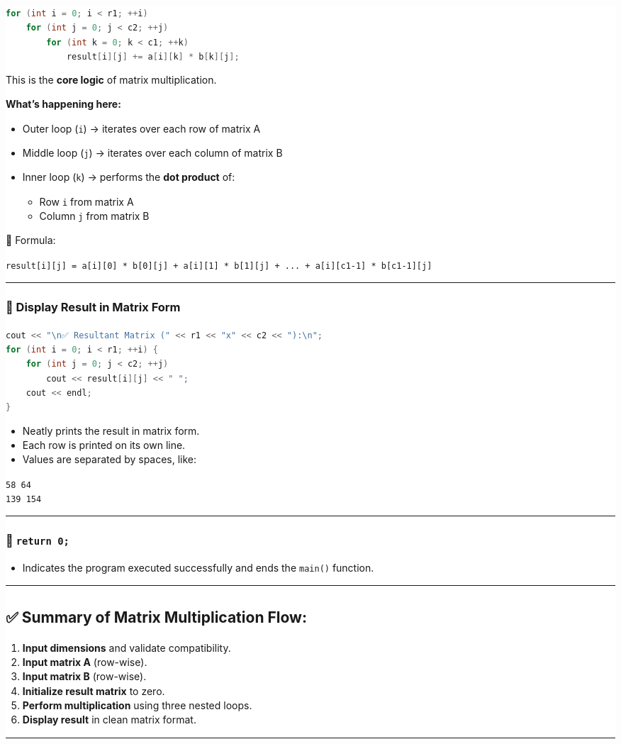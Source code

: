 ```cpp
for (int i = 0; i < r1; ++i)
    for (int j = 0; j < c2; ++j)
        for (int k = 0; k < c1; ++k)
            result[i][j] += a[i][k] * b[k][j];
```

This is the **core logic** of matrix multiplication.

**What’s happening here:**

* Outer loop (`i`) → iterates over each row of matrix A
* Middle loop (`j`) → iterates over each column of matrix B
* Inner loop (`k`) → performs the **dot product** of:

  * Row `i` from matrix A
  * Column `j` from matrix B

📌 Formula:

```
result[i][j] = a[i][0] * b[0][j] + a[i][1] * b[1][j] + ... + a[i][c1-1] * b[c1-1][j]
```

---

### 🔹 Display Result in Matrix Form

```cpp
cout << "\n✅ Resultant Matrix (" << r1 << "x" << c2 << "):\n";
for (int i = 0; i < r1; ++i) {
    for (int j = 0; j < c2; ++j)
        cout << result[i][j] << " ";
    cout << endl;
}
```

* Neatly prints the result in matrix form.
* Each row is printed on its own line.
* Values are separated by spaces, like:

```
58 64
139 154
```

---

### 🔹 `return 0;`

* Indicates the program executed successfully and ends the `main()` function.

---

## ✅ Summary of Matrix Multiplication Flow:

1. **Input dimensions** and validate compatibility.
2. **Input matrix A** (row-wise).
3. **Input matrix B** (row-wise).
4. **Initialize result matrix** to zero.
5. **Perform multiplication** using three nested loops.
6. **Display result** in clean matrix format.

---